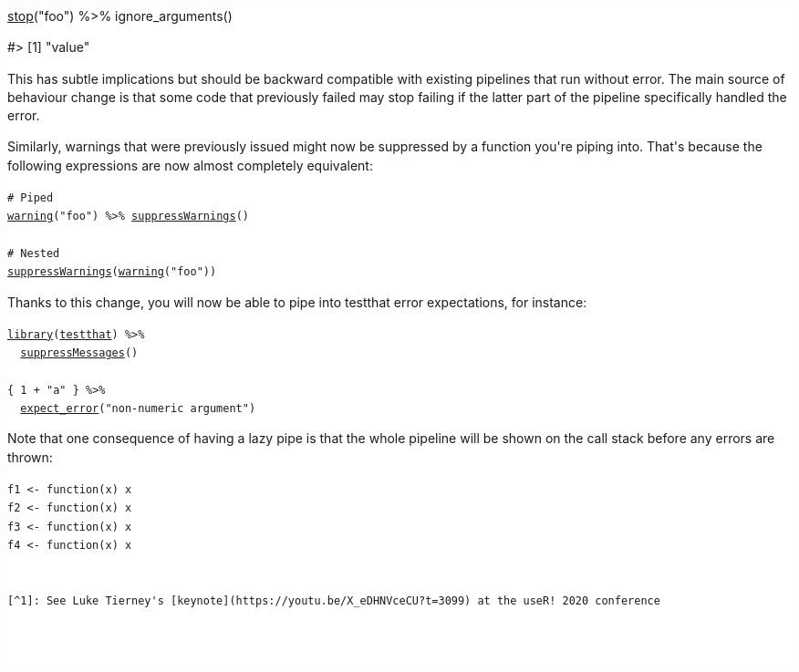 <span class='kr'><a href='https://rdrr.io/r/base/stop.html'>stop</a></span><span class='o'>(</span><span class='s'>"foo"</span><span class='o'>)</span> <span class='o'>%&gt;%</span> <span class='nf'>ignore_arguments</span><span class='o'>(</span><span class='o'>)</span>

<span class='c'>#&gt; [1] "value"</span>
</code></pre>

</div>

This has subtle implications but should be backward compatible with existing pipelines that run without error. The main source of behaviour change is that some code that previously failed may stop failing if the latter part of the pipeline specifically handled the error.

Similarly, warnings that were previously issued might now be suppressed by a function you're piping into. That's because the following expressions are now almost completely equivalent:

<div class="highlight">

<pre class='chroma'><code class='language-r' data-lang='r'><span class='c'># Piped</span>
<span class='kr'><a href='https://rdrr.io/r/base/warning.html'>warning</a></span><span class='o'>(</span><span class='s'>"foo"</span><span class='o'>)</span> <span class='o'>%&gt;%</span> <span class='nf'><a href='https://rdrr.io/r/base/warning.html'>suppressWarnings</a></span><span class='o'>(</span><span class='o'>)</span>

<span class='c'># Nested</span>
<span class='nf'><a href='https://rdrr.io/r/base/warning.html'>suppressWarnings</a></span><span class='o'>(</span><span class='kr'><a href='https://rdrr.io/r/base/warning.html'>warning</a></span><span class='o'>(</span><span class='s'>"foo"</span><span class='o'>)</span><span class='o'>)</span>
</code></pre>

</div>

Thanks to this change, you will now be able to pipe into testthat error expectations, for instance:

<div class="highlight">

<pre class='chroma'><code class='language-r' data-lang='r'><span class='kr'><a href='https://rdrr.io/r/base/library.html'>library</a></span><span class='o'>(</span><span class='nv'><a href='http://testthat.r-lib.org'>testthat</a></span><span class='o'>)</span> <span class='o'>%&gt;%</span>
  <span class='nf'><a href='https://rdrr.io/r/base/message.html'>suppressMessages</a></span><span class='o'>(</span><span class='o'>)</span>

<span class='o'>{</span> <span class='m'>1</span> <span class='o'>+</span> <span class='s'>"a"</span> <span class='o'>}</span> <span class='o'>%&gt;%</span>
  <span class='nf'><a href='https://testthat.r-lib.org/reference/expect_error.html'>expect_error</a></span><span class='o'>(</span><span class='s'>"non-numeric argument"</span><span class='o'>)</span>
</code></pre>

</div>

Note that one consequence of having a lazy pipe is that the whole pipeline will be shown on the call stack before any errors are thrown:

<div class="highlight">

<pre class='chroma'><code class='language-r' data-lang='r'><span class='nv'>f1</span> <span class='o'>&lt;-</span> <span class='kr'>function</span><span class='o'>(</span><span class='nv'>x</span><span class='o'>)</span> <span class='nv'>x</span>
<span class='nv'>f2</span> <span class='o'>&lt;-</span> <span class='kr'>function</span><span class='o'>(</span><span class='nv'>x</span><span class='o'>)</span> <span class='nv'>x</span>
<span class='nv'>f3</span> <span class='o'>&lt;-</span> <span class='kr'>function</span><span class='o'>(</span><span class='nv'>x</span><span class='o'>)</span> <span class='nv'>x</span>
<span class='nv'>f4</span> <span class='o'>&lt;-</span> <span class='kr'>function</span><span class='o'>(</span><span class='nv'>x</span><span class='o'>)</span> <span class='nv'>x</span>


[^1]: See Luke Tierney's [keynote](https://youtu.be/X_eDHNVceCU?t=3099) at the useR! 2020 conference